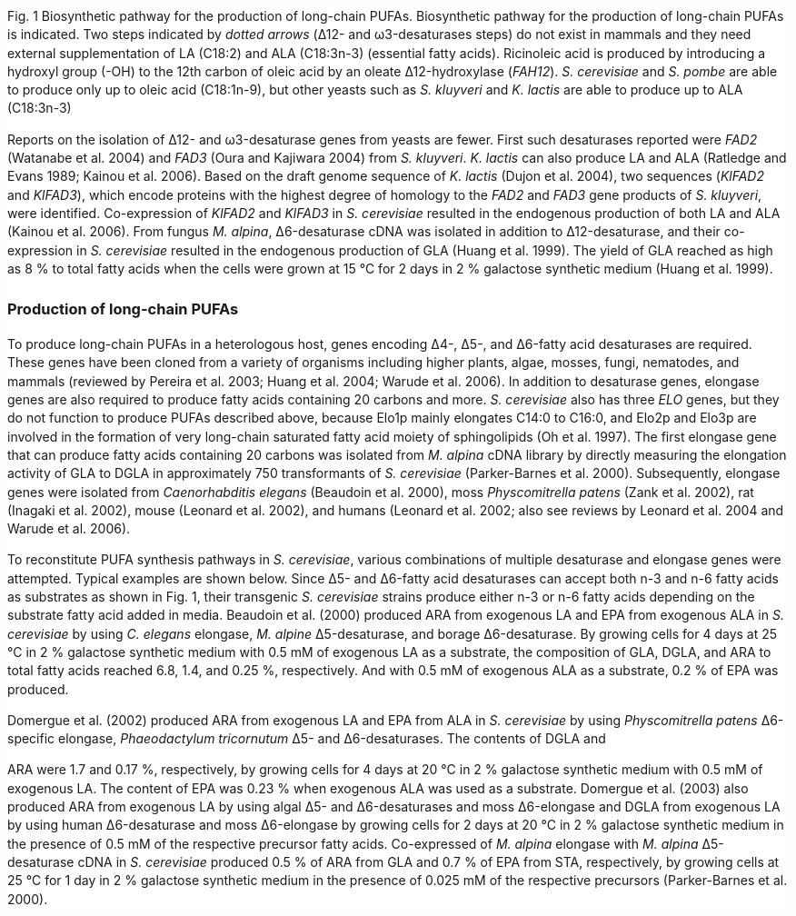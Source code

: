 Fig. 1 Biosynthetic pathway for the production of long-chain PUFAs. Biosynthetic pathway for the production of long-chain PUFAs is indicated. Two steps indicated by *dotted arrows* (Δ12- and ω3-desaturases steps) do not exist in mammals and they need external supplementation of LA (C18:2) and ALA (C18:3n-3) (essential fatty acids). Ricinoleic acid is produced by introducing a hydroxyl group (-OH) to the 12th carbon of oleic acid by an oleate Δ12-hydroxylase (*FAH12*). *S. cerevisiae* and *S. pombe* are able to produce only up to oleic acid (C18:1n-9), but other yeasts such as *S. kluyveri* and *K. lactis* are able to produce up to ALA (C18:3n-3)

Reports on the isolation of Δ12- and ω3-desaturase genes from yeasts are fewer. First such desaturases reported were *FAD2* (Watanabe et al. 2004) and *FAD3* (Oura and Kajiwara 2004) from *S. kluyveri*. *K. lactis* can also produce LA and ALA (Ratledge and Evans 1989; Kainou et al. 2006). Based on the draft genome sequence of *K. lactis* (Dujon et al. 2004), two sequences (*KlFAD2* and *KlFAD3*), which encode proteins with the highest degree of homology to the *FAD2* and *FAD3* gene products of *S. kluyveri*, were identified. Co-expression of *KlFAD2* and *KlFAD3* in *S. cerevisiae* resulted in the endogenous production of both LA and ALA (Kainou et al. 2006). From fungus *M. alpina*, Δ6-desaturase cDNA was isolated in addition to Δ12-desaturase, and their co-expression in *S. cerevisiae* resulted in the endogenous production of GLA (Huang et al. 1999). The yield of GLA reached as high as 8 % to total fatty acids when the cells were grown at 15 °C for 2 days in 2 % galactose synthetic medium (Huang et al. 1999).

### Production of long-chain PUFAs

To produce long-chain PUFAs in a heterologous host, genes encoding Δ4-, Δ5-, and Δ6-fatty acid desaturases are required. These genes have been cloned from a variety of organisms including higher plants, algae, mosses, fungi, nematodes, and mammals (reviewed by Pereira et al. 2003; Huang et al. 2004; Warude et al. 2006). In addition to desaturase genes, elongase genes are also required to produce fatty acids containing 20 carbons and more. *S. cerevisiae* also has three *ELO* genes, but they do not function to produce PUFAs described above, because Elo1p mainly elongates C14:0 to C16:0, and Elo2p and Elo3p are involved in the formation of very long-chain saturated fatty acid moiety of sphingolipids (Oh et al. 1997). The first elongase gene that can produce fatty acids containing 20 carbons was isolated from *M. alpina* cDNA library by directly measuring the elongation activity of GLA to DGLA in approximately 750 transformants of *S. cerevisiae* (Parker-Barnes et al. 2000). Subsequently, elongase genes were isolated from *Caenorhabditis elegans* (Beaudoin et al. 2000), moss *Physcomitrella patens* (Zank et al. 2002), rat (Inagaki et al. 2002), mouse (Leonard et al. 2002), and humans (Leonard et al. 2002; also see reviews by Leonard et al. 2004 and Warude et al. 2006).

To reconstitute PUFA synthesis pathways in *S. cerevisiae*, various combinations of multiple desaturase and elongase genes were attempted. Typical examples are shown below. Since Δ5- and Δ6-fatty acid desaturases can accept both n-3 and n-6 fatty acids as substrates as shown in Fig. 1, their transgenic *S. cerevisiae* strains produce either n-3 or n-6 fatty acids depending on the substrate fatty acid added in media. Beaudoin et al. (2000) produced ARA from exogenous LA and EPA from exogenous ALA in *S. cerevisiae* by using *C. elegans* elongase, *M. alpine* Δ5-desaturase, and borage Δ6-desaturase. By growing cells for 4 days at 25 °C in 2 % galactose synthetic medium with 0.5 mM of exogenous LA as a substrate, the composition of GLA, DGLA, and ARA to total fatty acids reached 6.8, 1.4, and 0.25 %, respectively. And with 0.5 mM of exogenous ALA as a substrate, 0.2 % of EPA was produced.

Domergue et al. (2002) produced ARA from exogenous LA and EPA from ALA in *S. cerevisiae* by using *Physcomitrella patens* Δ6-specific elongase, *Phaeodactylum tricornutum* Δ5- and Δ6-desaturases. The contents of DGLA and

ARA were 1.7 and 0.17 %, respectively, by growing cells for 4 days at 20 °C in 2 % galactose synthetic medium with 0.5 mM of exogenous LA. The content of EPA was 0.23 % when exogenous ALA was used as a substrate. Domergue et al. (2003) also produced ARA from exogenous LA by using algal Δ5- and Δ6-desaturases and moss Δ6-elongase and DGLA from exogenous LA by using human Δ6-desaturase and moss Δ6-elongase by growing cells for 2 days at 20 °C in 2 % galactose synthetic medium in the presence of 0.5 mM of the respective precursor fatty acids. Co-expressed of *M. alpina* elongase with *M. alpina* Δ5-desaturase cDNA in *S. cerevisiae* produced 0.5 % of ARA from GLA and 0.7 % of EPA from STA, respectively, by growing cells at 25 °C for 1 day in 2 % galactose synthetic medium in the presence of 0.025 mM of the respective precursors (Parker-Barnes et al. 2000).
